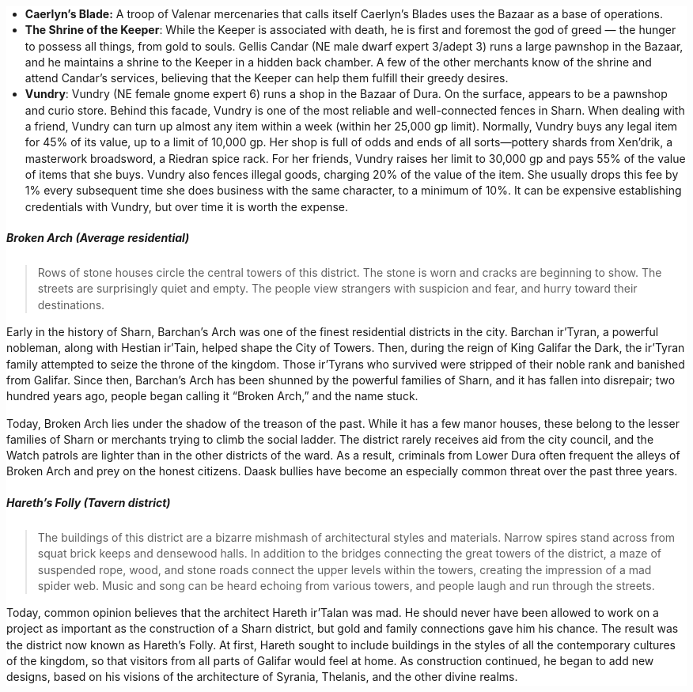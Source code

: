 - **Caerlyn’s Blade:** A troop of Valenar mercenaries that calls itself Caerlyn’s Blades uses the Bazaar as a base of operations.
- **The Shrine of the Keeper**: While the Keeper is associated with death, he is first and foremost the god of greed — the hunger to possess all things, from gold to souls. Gellis Candar (NE male dwarf expert 3/adept 3) runs a large pawnshop in the Bazaar, and he maintains a shrine to the Keeper in a hidden back chamber. A few of the other merchants know of the shrine and attend Candar’s services, believing that the Keeper can help them fulfill their greedy desires.
- **Vundry**: Vundry (NE female gnome expert 6) runs a shop in the Bazaar of Dura. On the surface, appears to be a pawnshop and curio store. Behind this facade, Vundry is one of the most reliable and well-connected fences in Sharn. When dealing with a friend, Vundry can turn up almost any item within a week (within her 25,000 gp limit). Normally, Vundry buys any legal item for 45% of its value, up to a limit of 10,000 gp. Her shop is full of odds and ends of all sorts—pottery shards from Xen’drik, a masterwork broadsword, a Riedran spice rack. For her friends, Vundry raises her limit to 30,000 gp and pays 55% of the value of items that she buys. Vundry also fences illegal goods, charging 20% of the value of the item. She usually drops this fee by 1% every subsequent time she does business with the same character, to a minimum of 10%. It can be expensive establishing credentials with Vundry, but over time it is worth the expense.

##### Broken Arch (Average residential)
> Rows of stone houses circle the central towers of this district. The stone is worn and cracks are beginning to show. The streets are surprisingly quiet and empty. The people view strangers with suspicion and fear, and hurry toward their destinations.

Early in the history of Sharn, Barchan’s Arch was one of the finest residential districts in the city. Barchan ir’Tyran, a powerful nobleman, along with Hestian ir’Tain, helped shape the City of Towers. Then, during the reign of King Galifar the Dark, the ir’Tyran family attempted to seize the throne of the kingdom. Those ir’Tyrans who survived were stripped of their noble rank and banished from Galifar. Since then, Barchan’s Arch has been shunned by the powerful families of Sharn, and it has fallen into disrepair; two hundred years ago, people began calling it “Broken Arch,” and the name stuck.

Today, Broken Arch lies under the shadow of the treason of the past. While it has a few manor houses, these belong to the lesser families of Sharn or merchants trying to climb the social ladder. The district rarely receives aid from the city council, and the Watch patrols are lighter than in the other districts of the ward. As a result, criminals from Lower Dura often frequent the alleys of Broken Arch and prey on the honest citizens. Daask bullies have become an especially common threat over the past three years.

##### Hareth’s Folly (Tavern district)
> The buildings of this district are a bizarre mishmash of architectural styles and materials. Narrow spires stand across from squat brick keeps and densewood halls. In addition to the bridges connecting the great towers of the district, a maze of suspended rope, wood, and stone roads connect the upper levels within the towers, creating the impression of a mad spider web. Music and song can be heard echoing from various towers, and people laugh and run through the streets.

Today, common opinion believes that the architect Hareth ir’Talan was mad. He should never have been allowed to work on a project as important as the construction of a Sharn district, but gold and family connections gave him his chance. The result was the district now known as Hareth’s Folly. At first, Hareth sought to include buildings in the styles of all the contemporary cultures of the kingdom, so that visitors from all parts of Galifar would feel at home. As construction continued, he began to add new designs, based on his visions of the architecture of Syrania, Thelanis, and the other divine realms.
